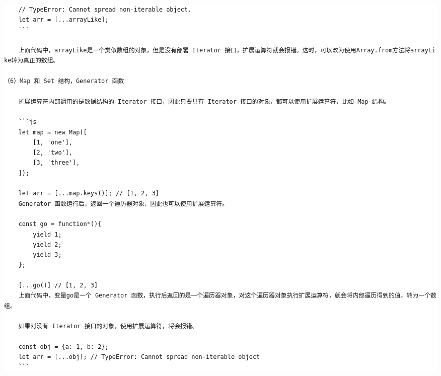        // TypeError: Cannot spread non-iterable object.
        let arr = [...arrayLike];
        ```

        上面代码中，arrayLike是一个类似数组的对象，但是没有部署 Iterator 接口，扩展运算符就会报错。这时，可以改为使用Array.from方法将arrayLike转为真正的数组。

    （6）Map 和 Set 结构，Generator 函数

        扩展运算符内部调用的是数据结构的 Iterator 接口，因此只要具有 Iterator 接口的对象，都可以使用扩展运算符，比如 Map 结构。

        ```js
        let map = new Map([
            [1, 'one'],
            [2, 'two'],
            [3, 'three'],
        ]);

        let arr = [...map.keys()]; // [1, 2, 3]
        Generator 函数运行后，返回一个遍历器对象，因此也可以使用扩展运算符。

        const go = function*(){
            yield 1;
            yield 2;
            yield 3;
        };

        [...go()] // [1, 2, 3]
        上面代码中，变量go是一个 Generator 函数，执行后返回的是一个遍历器对象，对这个遍历器对象执行扩展运算符，就会将内部遍历得到的值，转为一个数组。

        如果对没有 Iterator 接口的对象，使用扩展运算符，将会报错。

        const obj = {a: 1, b: 2};
        let arr = [...obj]; // TypeError: Cannot spread non-iterable object
        ```